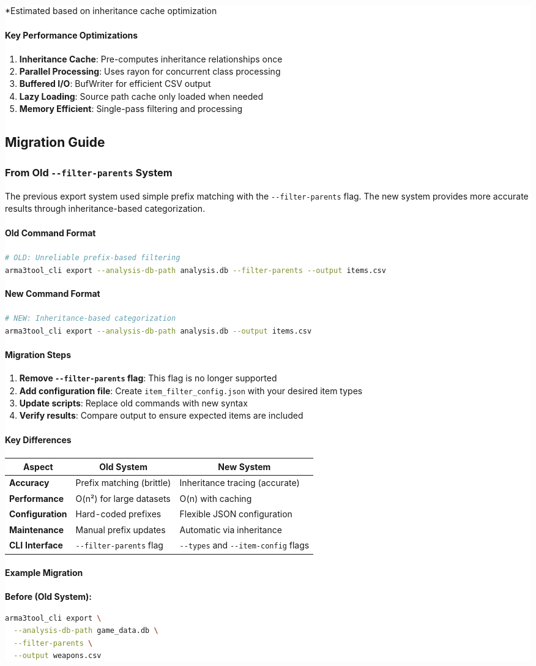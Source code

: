 *Estimated based on inheritance cache optimization

#### Key Performance Optimizations

1. **Inheritance Cache**: Pre-computes inheritance relationships once
2. **Parallel Processing**: Uses rayon for concurrent class processing
3. **Buffered I/O**: BufWriter for efficient CSV output
4. **Lazy Loading**: Source path cache only loaded when needed
5. **Memory Efficient**: Single-pass filtering and processing

## Migration Guide

### From Old `--filter-parents` System

The previous export system used simple prefix matching with the `--filter-parents` flag. The new system provides more accurate results through inheritance-based categorization.

#### Old Command Format
```bash
# OLD: Unreliable prefix-based filtering
arma3tool_cli export --analysis-db-path analysis.db --filter-parents --output items.csv
```

#### New Command Format
```bash
# NEW: Inheritance-based categorization
arma3tool_cli export --analysis-db-path analysis.db --output items.csv
```

#### Migration Steps

1. **Remove `--filter-parents` flag**: This flag is no longer supported
2. **Add configuration file**: Create `item_filter_config.json` with your desired item types
3. **Update scripts**: Replace old commands with new syntax
4. **Verify results**: Compare output to ensure expected items are included

#### Key Differences

| Aspect | Old System | New System |
|--------|------------|------------|
| **Accuracy** | Prefix matching (brittle) | Inheritance tracing (accurate) |
| **Performance** | O(n²) for large datasets | O(n) with caching |
| **Configuration** | Hard-coded prefixes | Flexible JSON configuration |
| **Maintenance** | Manual prefix updates | Automatic via inheritance |
| **CLI Interface** | `--filter-parents` flag | `--types` and `--item-config` flags |

#### Example Migration

**Before (Old System):**
```bash
arma3tool_cli export \
  --analysis-db-path game_data.db \
  --filter-parents \
  --output weapons.csv
```
